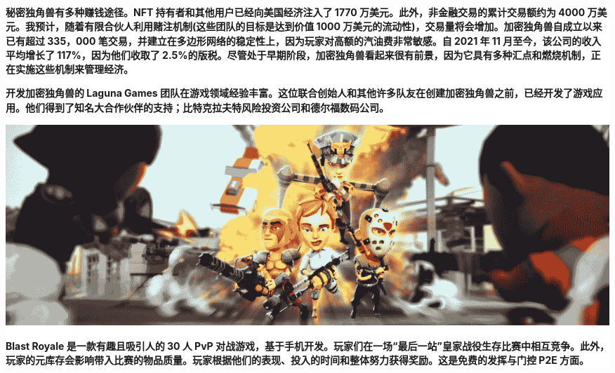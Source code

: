 **秘密独角兽有多种赚钱途径。NFT 持有者和其他用户已经向美国经济注入了 1770 万美元。此外，非金融交易的累计交易额约为 4000 万美元。我预计，随着有限合伙人利用赌注机制(这些团队的目标是达到价值 1000 万美元的流动性)，交易量将会增加。加密独角兽自成立以来已有超过 335，000 笔交易，并建立在多边形网络的稳定性上，因为玩家对高额的汽油费非常敏感。自 2021 年 11 月至今，该公司的收入平均增长了 117%，因为他们收取了 2.5%的版税。尽管处于早期阶段，加密独角兽看起来很有前景，因为它具有多种汇点和燃烧机制，正在实施这些机制来管理经济。**

**开发加密独角兽的 Laguna Games 团队在游戏领域经验丰富。这位联合创始人和其他许多队友在创建加密独角兽之前，已经开发了游戏应用。他们得到了知名大合作伙伴的支持；比特克拉夫特风险投资公司和德尔福数码公司。**

**[](https://blastroyale.com/)**

****![](img/3cccf89603e0cb000f2c2d42f5db263e.png)****

****Blast Royale 是一款有趣且吸引人的 30 人 PvP 对战游戏，基于手机开发。玩家们在一场“最后一站”皇家战役生存比赛中相互竞争。此外，玩家的元库存会影响带入比赛的物品质量。玩家根据他们的表现、投入的时间和整体努力获得奖励。这是免费的发挥与门控 P2E 方面。****
